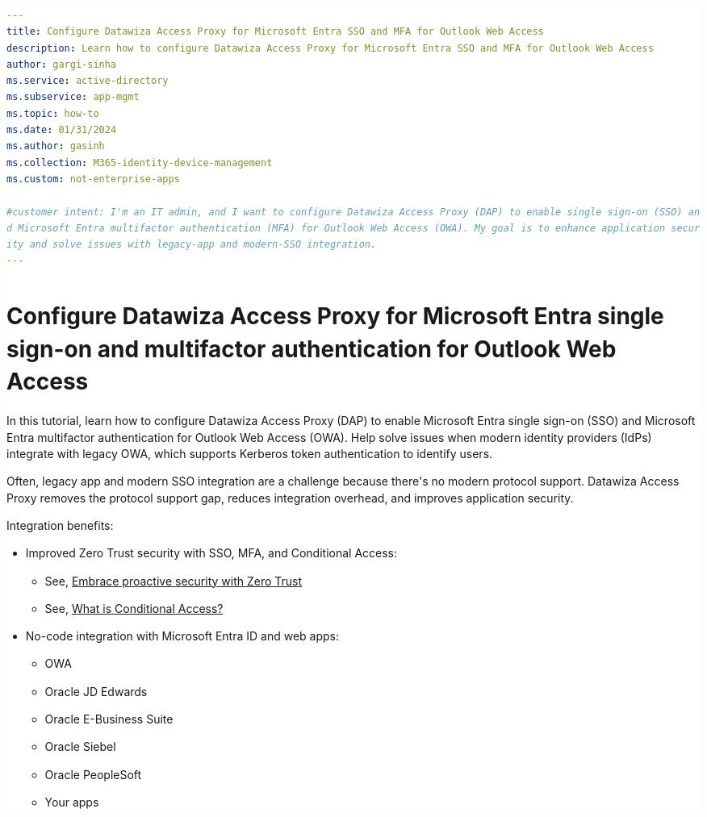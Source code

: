```yaml
---
title: Configure Datawiza Access Proxy for Microsoft Entra SSO and MFA for Outlook Web Access 
description: Learn how to configure Datawiza Access Proxy for Microsoft Entra SSO and MFA for Outlook Web Access
author: gargi-sinha
ms.service: active-directory
ms.subservice: app-mgmt
ms.topic: how-to
ms.date: 01/31/2024
ms.author: gasinh
ms.collection: M365-identity-device-management
ms.custom: not-enterprise-apps

#customer intent: I'm an IT admin, and I want to configure Datawiza Access Proxy (DAP) to enable single sign-on (SSO) and Microsoft Entra multifactor authentication (MFA) for Outlook Web Access (OWA). My goal is to enhance application security and solve issues with legacy-app and modern-SSO integration.
---
```


# Configure Datawiza Access Proxy for Microsoft Entra single sign-on and multifactor authentication for Outlook Web Access

In this tutorial, learn how to configure Datawiza Access Proxy (DAP) to enable Microsoft Entra single sign-on (SSO) and Microsoft Entra multifactor authentication for Outlook Web Access (OWA). Help solve issues when modern identity providers (IdPs) integrate with legacy OWA, which supports Kerberos token authentication to identify users.

Often, legacy app and modern SSO integration are a challenge because there's no modern protocol support. Datawiza Access Proxy removes the protocol support
gap, reduces integration overhead, and improves application security.

Integration benefits:

-   Improved Zero Trust security with SSO, MFA, and Conditional Access:

    -   See, [Embrace proactive security with Zero Trust](https://www.microsoft.com/security/business/zero-trust)

    -   See, [What is Conditional Access?](~/identity/conditional-access/overview.md)

-   No-code integration with Microsoft Entra ID and web apps:

    -   OWA

    -   Oracle JD Edwards

    -   Oracle E-Business Suite

    -   Oracle Siebel

    -   Oracle PeopleSoft

    -   Your apps
